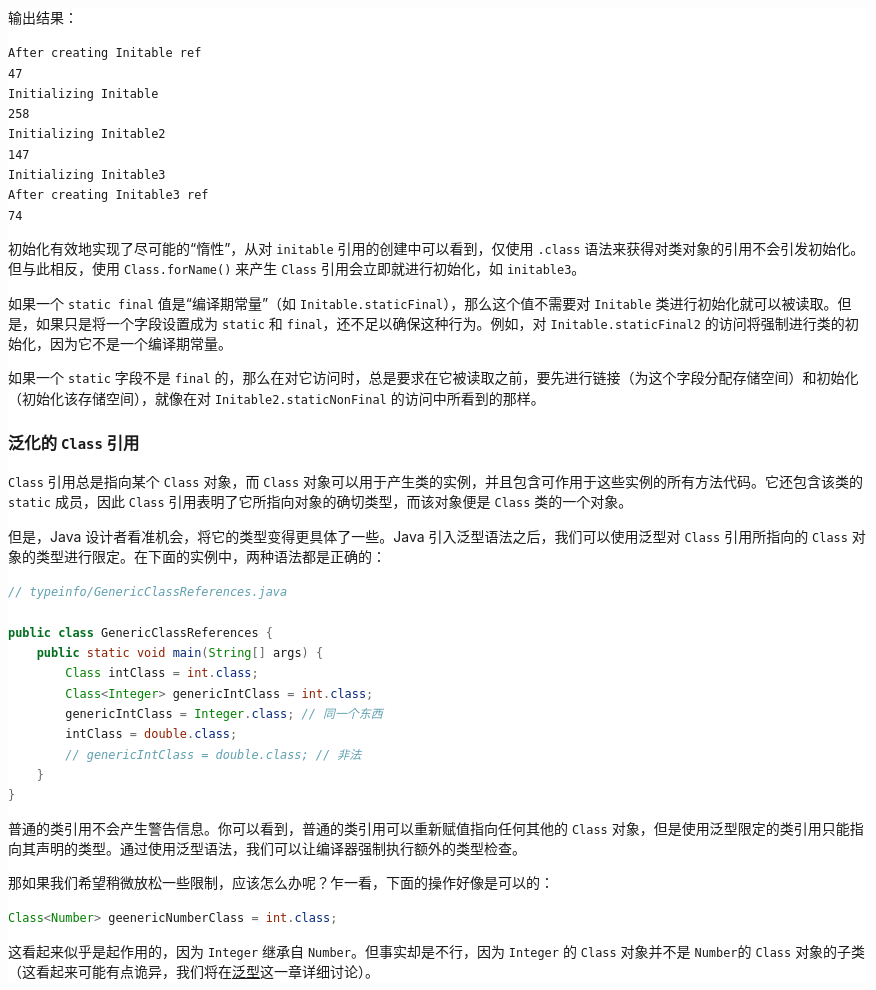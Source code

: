 输出结果：

```
After creating Initable ref
47
Initializing Initable
258
Initializing Initable2
147
Initializing Initable3
After creating Initable3 ref
74
```

初始化有效地实现了尽可能的“惰性”，从对 `initable` 引用的创建中可以看到，仅使用 `.class` 语法来获得对类对象的引用不会引发初始化。但与此相反，使用 `Class.forName()` 来产生 `Class` 引用会立即就进行初始化，如 `initable3`。

如果一个 `static final` 值是“编译期常量”（如 `Initable.staticFinal`），那么这个值不需要对 `Initable` 类进行初始化就可以被读取。但是，如果只是将一个字段设置成为 `static` 和 `final`，还不足以确保这种行为。例如，对 `Initable.staticFinal2` 的访问将强制进行类的初始化，因为它不是一个编译期常量。

如果一个 `static` 字段不是 `final` 的，那么在对它访问时，总是要求在它被读取之前，要先进行链接（为这个字段分配存储空间）和初始化（初始化该存储空间），就像在对 `Initable2.staticNonFinal` 的访问中所看到的那样。

### 泛化的 `Class` 引用

`Class` 引用总是指向某个 `Class` 对象，而 `Class` 对象可以用于产生类的实例，并且包含可作用于这些实例的所有方法代码。它还包含该类的 `static` 成员，因此 `Class` 引用表明了它所指向对象的确切类型，而该对象便是 `Class` 类的一个对象。



但是，Java 设计者看准机会，将它的类型变得更具体了一些。Java 引入泛型语法之后，我们可以使用泛型对 `Class` 引用所指向的 `Class` 对象的类型进行限定。在下面的实例中，两种语法都是正确的：

```java
// typeinfo/GenericClassReferences.java

public class GenericClassReferences {
    public static void main(String[] args) {
        Class intClass = int.class;
        Class<Integer> genericIntClass = int.class;
        genericIntClass = Integer.class; // 同一个东西
        intClass = double.class;
        // genericIntClass = double.class; // 非法
    }
}
```

普通的类引用不会产生警告信息。你可以看到，普通的类引用可以重新赋值指向任何其他的 `Class` 对象，但是使用泛型限定的类引用只能指向其声明的类型。通过使用泛型语法，我们可以让编译器强制执行额外的类型检查。

那如果我们希望稍微放松一些限制，应该怎么办呢？乍一看，下面的操作好像是可以的：

```java
Class<Number> geenericNumberClass = int.class;
```

这看起来似乎是起作用的，因为 `Integer` 继承自 `Number`。但事实却是不行，因为 `Integer` 的 `Class` 对象并不是 `Number`的 `Class` 对象的子类（这看起来可能有点诡异，我们将在[泛型](./20-Generics)这一章详细讨论）。
